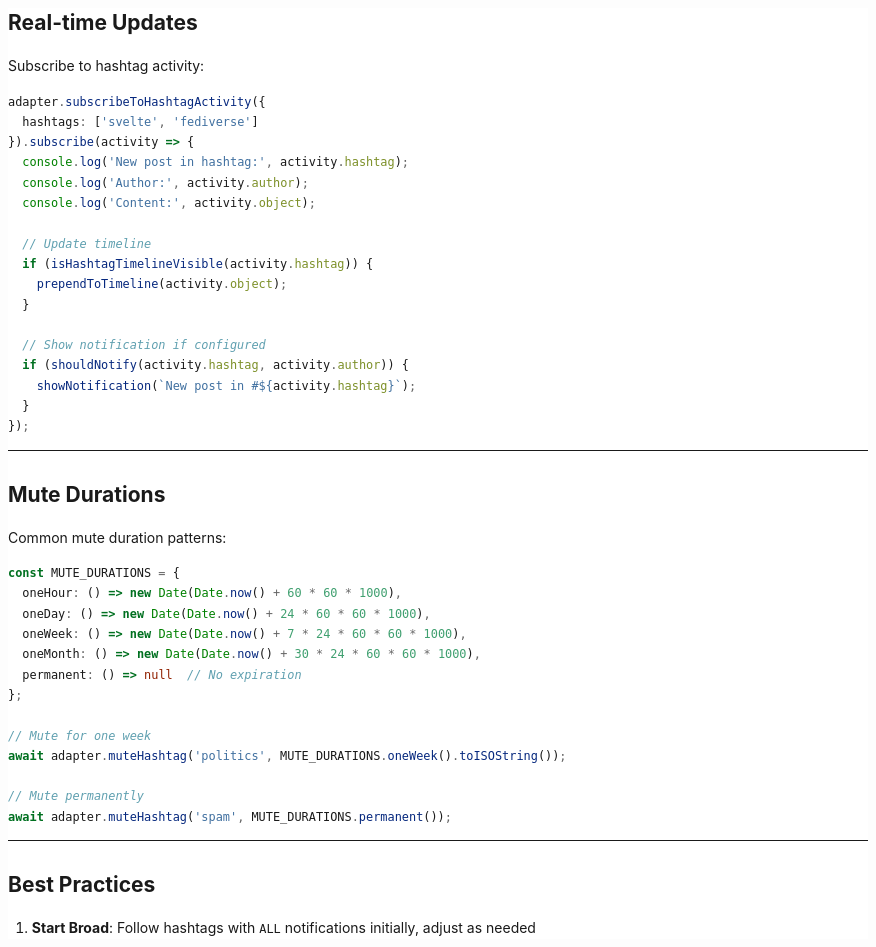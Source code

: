 
## Real-time Updates

Subscribe to hashtag activity:

```typescript
adapter.subscribeToHashtagActivity({
  hashtags: ['svelte', 'fediverse']
}).subscribe(activity => {
  console.log('New post in hashtag:', activity.hashtag);
  console.log('Author:', activity.author);
  console.log('Content:', activity.object);
  
  // Update timeline
  if (isHashtagTimelineVisible(activity.hashtag)) {
    prependToTimeline(activity.object);
  }
  
  // Show notification if configured
  if (shouldNotify(activity.hashtag, activity.author)) {
    showNotification(`New post in #${activity.hashtag}`);
  }
});
```

---

## Mute Durations

Common mute duration patterns:

```typescript
const MUTE_DURATIONS = {
  oneHour: () => new Date(Date.now() + 60 * 60 * 1000),
  oneDay: () => new Date(Date.now() + 24 * 60 * 60 * 1000),
  oneWeek: () => new Date(Date.now() + 7 * 24 * 60 * 60 * 1000),
  oneMonth: () => new Date(Date.now() + 30 * 24 * 60 * 60 * 1000),
  permanent: () => null  // No expiration
};

// Mute for one week
await adapter.muteHashtag('politics', MUTE_DURATIONS.oneWeek().toISOString());

// Mute permanently
await adapter.muteHashtag('spam', MUTE_DURATIONS.permanent());
```

---

## Best Practices

1. **Start Broad**: Follow hashtags with `ALL` notifications initially, adjust as needed
